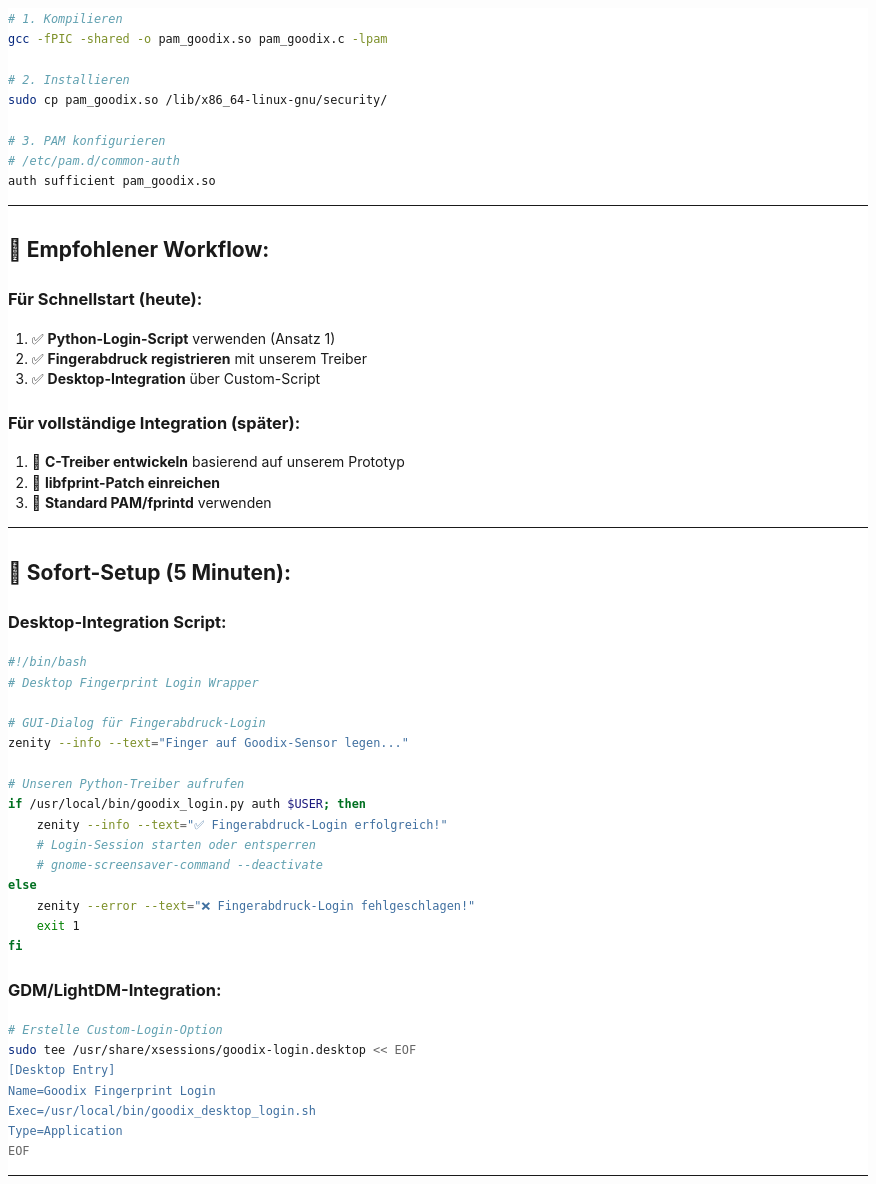 ```bash
# 1. Kompilieren
gcc -fPIC -shared -o pam_goodix.so pam_goodix.c -lpam

# 2. Installieren
sudo cp pam_goodix.so /lib/x86_64-linux-gnu/security/

# 3. PAM konfigurieren
# /etc/pam.d/common-auth
auth sufficient pam_goodix.so
```

---

## 🎯 **Empfohlener Workflow:**

### **Für Schnellstart (heute):**
1. ✅ **Python-Login-Script** verwenden (Ansatz 1)
2. ✅ **Fingerabdruck registrieren** mit unserem Treiber
3. ✅ **Desktop-Integration** über Custom-Script

### **Für vollständige Integration (später):**
1. 🔄 **C-Treiber entwickeln** basierend auf unserem Prototyp
2. 🔄 **libfprint-Patch einreichen** 
3. 🔄 **Standard PAM/fprintd** verwenden

---

## 🚀 **Sofort-Setup (5 Minuten):**

### Desktop-Integration Script:

```bash
#!/bin/bash
# Desktop Fingerprint Login Wrapper

# GUI-Dialog für Fingerabdruck-Login
zenity --info --text="Finger auf Goodix-Sensor legen..."

# Unseren Python-Treiber aufrufen
if /usr/local/bin/goodix_login.py auth $USER; then
    zenity --info --text="✅ Fingerabdruck-Login erfolgreich!"
    # Login-Session starten oder entsperren
    # gnome-screensaver-command --deactivate
else
    zenity --error --text="❌ Fingerabdruck-Login fehlgeschlagen!"
    exit 1
fi
```

### GDM/LightDM-Integration:
```bash
# Erstelle Custom-Login-Option
sudo tee /usr/share/xsessions/goodix-login.desktop << EOF
[Desktop Entry]
Name=Goodix Fingerprint Login
Exec=/usr/local/bin/goodix_desktop_login.sh
Type=Application
EOF
```

---